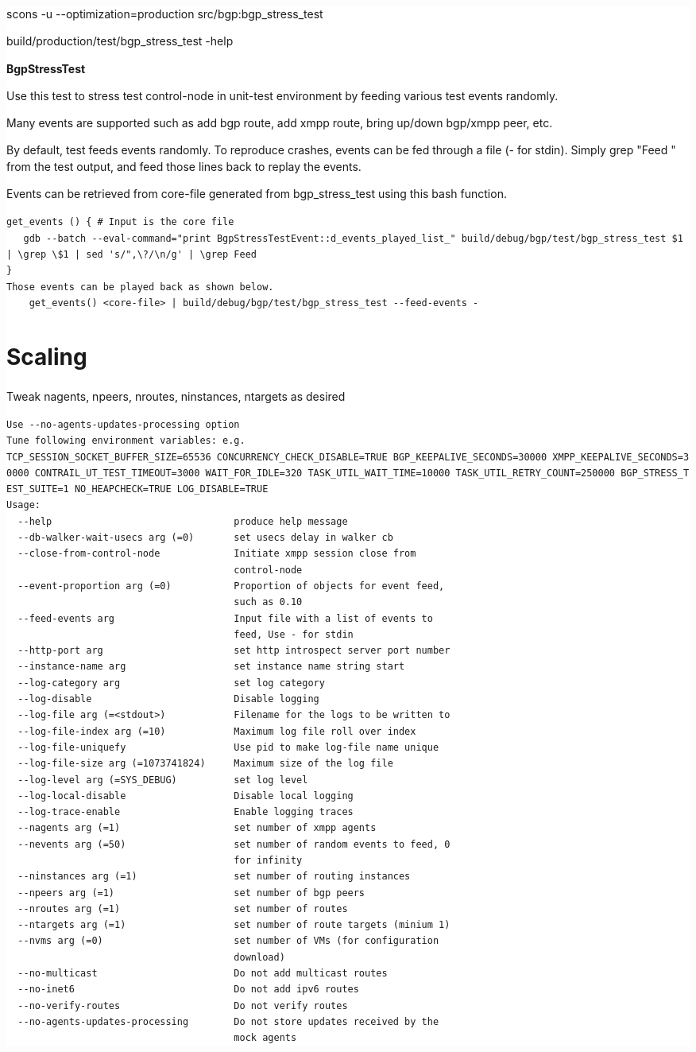 scons -u --optimization=production src/bgp:bgp_stress_test

build/production/test/bgp_stress_test -help

**BgpStressTest**

Use this test to stress test control-node in unit-test environment by feeding various test events randomly.

Many events are supported such as add bgp route, add xmpp route, bring up/down bgp/xmpp peer, etc.

By default, test feeds events randomly. To reproduce crashes, events can be fed through a file (- for stdin). Simply grep "Feed " from the test output, and feed those lines back to replay the events.

Events can be retrieved from core-file generated from bgp_stress_test using this bash function.

```
get_events () { # Input is the core file
   gdb --batch --eval-command="print BgpStressTestEvent::d_events_played_list_" build/debug/bgp/test/bgp_stress_test $1 | \grep \$1 | sed 's/",\?/\n/g' | \grep Feed
}
Those events can be played back as shown below.
    get_events() <core-file> | build/debug/bgp/test/bgp_stress_test --feed-events -
```
Scaling
=======
Tweak nagents, npeers, nroutes, ninstances, ntargets as desired
```
Use --no-agents-updates-processing option
Tune following environment variables: e.g.
TCP_SESSION_SOCKET_BUFFER_SIZE=65536 CONCURRENCY_CHECK_DISABLE=TRUE BGP_KEEPALIVE_SECONDS=30000 XMPP_KEEPALIVE_SECONDS=30000 CONTRAIL_UT_TEST_TIMEOUT=3000 WAIT_FOR_IDLE=320 TASK_UTIL_WAIT_TIME=10000 TASK_UTIL_RETRY_COUNT=250000 BGP_STRESS_TEST_SUITE=1 NO_HEAPCHECK=TRUE LOG_DISABLE=TRUE
Usage:
  --help                                produce help message
  --db-walker-wait-usecs arg (=0)       set usecs delay in walker cb
  --close-from-control-node             Initiate xmpp session close from 
                                        control-node
  --event-proportion arg (=0)           Proportion of objects for event feed, 
                                        such as 0.10
  --feed-events arg                     Input file with a list of events to 
                                        feed, Use - for stdin
  --http-port arg                       set http introspect server port number
  --instance-name arg                   set instance name string start
  --log-category arg                    set log category
  --log-disable                         Disable logging
  --log-file arg (=<stdout>)            Filename for the logs to be written to
  --log-file-index arg (=10)            Maximum log file roll over index
  --log-file-uniquefy                   Use pid to make log-file name unique
  --log-file-size arg (=1073741824)     Maximum size of the log file
  --log-level arg (=SYS_DEBUG)          set log level 
  --log-local-disable                   Disable local logging
  --log-trace-enable                    Enable logging traces
  --nagents arg (=1)                    set number of xmpp agents
  --nevents arg (=50)                   set number of random events to feed, 0 
                                        for infinity
  --ninstances arg (=1)                 set number of routing instances
  --npeers arg (=1)                     set number of bgp peers
  --nroutes arg (=1)                    set number of routes
  --ntargets arg (=1)                   set number of route targets (minium 1)
  --nvms arg (=0)                       set number of VMs (for configuration 
                                        download)
  --no-multicast                        Do not add multicast routes
  --no-inet6                            Do not add ipv6 routes
  --no-verify-routes                    Do not verify routes
  --no-agents-updates-processing        Do not store updates received by the 
                                        mock agents
```